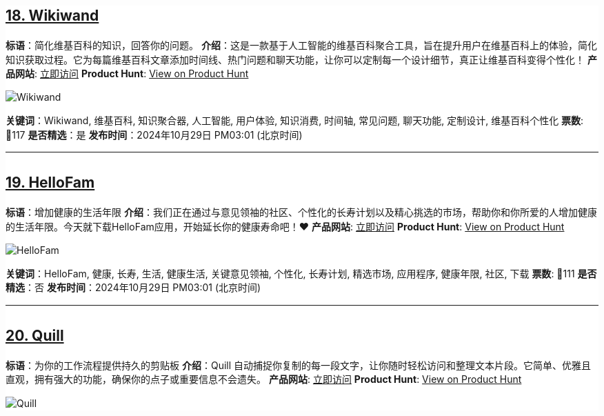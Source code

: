 ## [18. Wikiwand](https://www.producthunt.com/posts/wikiwand-2?utm_campaign=producthunt-api&utm_medium=api-v2&utm_source=Application%3A+daily+ph+%28ID%3A+133301%29)
**标语**：简化维基百科的知识，回答你的问题。
**介绍**：这是一款基于人工智能的维基百科聚合工具，旨在提升用户在维基百科上的体验，简化知识获取过程。它为每篇维基百科文章添加时间线、热门问题和聊天功能，让你可以定制每一个设计细节，真正让维基百科变得个性化！
**产品网站**: [立即访问](https://www.producthunt.com/r/NZN2FEQUSI6VU6?utm_campaign=producthunt-api&utm_medium=api-v2&utm_source=Application%3A+daily+ph+%28ID%3A+133301%29)
**Product Hunt**: [View on Product Hunt](https://www.producthunt.com/posts/wikiwand-2?utm_campaign=producthunt-api&utm_medium=api-v2&utm_source=Application%3A+daily+ph+%28ID%3A+133301%29)

![Wikiwand](https://ph-files.imgix.net/a3d560fa-2fc4-4e52-8954-a9d9471c0160.jpeg?auto=format&fit=crop&frame=1&h=512&w=1024)

**关键词**：Wikiwand, 维基百科, 知识聚合器, 人工智能, 用户体验, 知识消费, 时间轴, 常见问题, 聊天功能, 定制设计, 维基百科个性化
**票数**: 🔺117
**是否精选**：是
**发布时间**：2024年10月29日 PM03:01 (北京时间)

---

## [19. HelloFam](https://www.producthunt.com/posts/hellofam?utm_campaign=producthunt-api&utm_medium=api-v2&utm_source=Application%3A+daily+ph+%28ID%3A+133301%29)
**标语**：增加健康的生活年限
**介绍**：我们正在通过与意见领袖的社区、个性化的长寿计划以及精心挑选的市场，帮助你和你所爱的人增加健康的生活年限。今天就下载HelloFam应用，开始延长你的健康寿命吧！❤️
**产品网站**: [立即访问](https://www.producthunt.com/r/CBZXLAMHBSQANT?utm_campaign=producthunt-api&utm_medium=api-v2&utm_source=Application%3A+daily+ph+%28ID%3A+133301%29)
**Product Hunt**: [View on Product Hunt](https://www.producthunt.com/posts/hellofam?utm_campaign=producthunt-api&utm_medium=api-v2&utm_source=Application%3A+daily+ph+%28ID%3A+133301%29)

![HelloFam](https://ph-files.imgix.net/d54db0d6-fce9-4b58-9f9b-7b726dbf49aa.png?auto=format&fit=crop&frame=1&h=512&w=1024)

**关键词**：HelloFam, 健康, 长寿, 生活, 健康生活, 关键意见领袖, 个性化, 长寿计划, 精选市场, 应用程序, 健康年限, 社区, 下载
**票数**: 🔺111
**是否精选**：否
**发布时间**：2024年10月29日 PM03:01 (北京时间)

---

## [20. Quill](https://www.producthunt.com/posts/quill-12?utm_campaign=producthunt-api&utm_medium=api-v2&utm_source=Application%3A+daily+ph+%28ID%3A+133301%29)
**标语**：为你的工作流程提供持久的剪贴板
**介绍**：Quill 自动捕捉你复制的每一段文字，让你随时轻松访问和整理文本片段。它简单、优雅且直观，拥有强大的功能，确保你的点子或重要信息不会遗失。
**产品网站**: [立即访问](https://www.producthunt.com/r/2EF5L4ZCWW4NYU?utm_campaign=producthunt-api&utm_medium=api-v2&utm_source=Application%3A+daily+ph+%28ID%3A+133301%29)
**Product Hunt**: [View on Product Hunt](https://www.producthunt.com/posts/quill-12?utm_campaign=producthunt-api&utm_medium=api-v2&utm_source=Application%3A+daily+ph+%28ID%3A+133301%29)

![Quill](https://ph-files.imgix.net/bb3c4713-afaa-4682-89fe-91520ff2e37c.png?auto=format&fit=crop&frame=1&h=512&w=1024)
